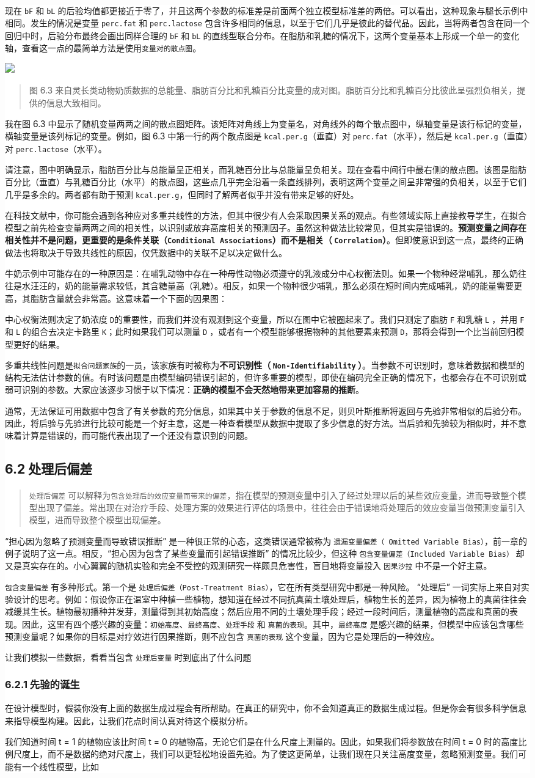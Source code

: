 ```{code-cell} ipython3

```

现在 `bF` 和 `bL` 的后验均值都更接近于零了，并且这两个参数的标准差是前面两个独立模型标准差的两倍。可以看出，这种现象与腿长示例中相同。发生的情况是变量 `perc.fat` 和 `perc.lactose` 包含许多相同的信息，以至于它们几乎是彼此的替代品。因此，当将两者包含在同一个回归中时，后验分布最终会画出同样合理的 `bF` 和 `bL` 的直线型联合分布。在脂肪和乳糖的情况下，这两个变量基本上形成一个单一的变化轴，查看这一点的最简单方法是使用`变量对的散点图`。

![](https://gitee.com/XiShanSnow/imagebed/raw/master/images/stats-20211215204843-2539.webp)

> 图 6.3 来自灵长类动物奶质数据的总能量、脂肪百分比和乳糖百分比变量的成对图。脂肪百分比和乳糖百分比彼此呈强烈负相关，提供的信息大致相同。

我在图 6.3 中显示了随机变量两两之间的散点图矩阵。该矩阵对角线上为变量名，对角线外的每个散点图中，纵轴变量是该行标记的变量，横轴变量是该列标记的变量。例如，图 6.3 中第一行的两个散点图是 `kcal.per.g`（垂直）对 `perc.fat`（水平），然后是 `kcal.per.g`（垂直）对 `perc.lactose`（水平）。

请注意，图中明确显示，脂肪百分比与总能量呈正相关，而乳糖百分比与总能量呈负相关。现在查看中间行中最右侧的散点图。该图是脂肪百分比（垂直）与乳糖百分比（水平）的散点图，这些点几乎完全沿着一条直线排列，表明这两个变量之间呈非常强的负相关，以至于它们几乎是多余的。两者都有助于预测 `kcal.per.g`，但同时了解两者似乎并没有带来足够的好处。


在科技文献中，你可能会遇到各种应对多重共线性的方法，但其中很少有人会采取因果关系的观点。有些领域实际上直接教导学生，在拟合模型之前先检查变量两两之间的相关性，以识别或放弃高度相关的预测因子。虽然这种做法比较常见，但其实是错误的。**预测变量之间存在相关性并不是问题，更重要的是条件关联（`Conditional Associations`）而不是相关（ `Correlation`）**。但即使意识到这一点，最终的正确做法也将取决于导致共线性的原因，仅凭数据中的关联不足以决定做什么。

牛奶示例中可能存在的一种原因是：在哺乳动物中存在一种母性动物必须遵守的乳液成分中心权衡法则。如果一个物种经常哺乳，那么奶往往是水汪汪的，奶的能量需求较低，其含糖量高（乳糖）。相反，如果一个物种很少哺乳，那么必须在短时间内完成哺乳，奶的能量需要更高，其脂肪含量就会非常高。这意味着一个下面的因果图：

 
中心权衡法则决定了奶浓度  `D`的重要性，而我们并没有观测到这个变量，所以在图中它被圈起来了。我们只测定了脂肪 `F` 和乳糖 `L` ，并用 `F` 和 `L` 的组合去决定卡路里 `K`；此时如果我们可以测量 `D` ，或者有一个模型能够根据物种的其他要素来预测 `D`，那将会得到一个比当前回归模型更好的结果。

多重共线性问题是`拟合问题家族`的一员，该家族有时被称为**不可识别性（ `Non-Identifiability` ）**。当参数不可识别时，意味着数据和模型的结构无法估计参数的值。有时该问题是由模型编码错误引起的，但许多重要的模型，即使在编码完全正确的情况下，也都会存在不可识别或弱可识别的参数。大家应该逐步习惯于以下情况：**正确的模型不会天然地带来更加容易的推断**。

通常，无法保证可用数据中包含了有关参数的充分信息，如果其中关于参数的信息不足，则贝叶斯推断将返回与先验非常相似的后验分布。因此，将后验与先验进行比较可能是一个好主意，这是一种查看模型从数据中提取了多少信息的好方法。当后验和先验较为相似时，并不意味着计算是错误的，而可能代表出现了一个还没有意识到的问题。

## 6.2 处理后偏差

>  `处理后偏差` 可以解释为`包含处理后的效应变量而带来的偏差`，指在模型的预测变量中引入了经过处理以后的某些效应变量，进而导致整个模型出现了偏差。常出现在对治疗手段、处理方案的效果进行评估的场景中，往往会由于错误地将处理后的效应变量当做预测变量引入模型，进而导致整个模型出现偏差。

“担心因为忽略了预测变量而导致错误推断” 是一种很正常的心态，这类错误通常被称为 `遗漏变量偏差（ Omitted Variable Bias）`，前一章的例子说明了这一点。相反，“担心因为包含了某些变量而引起错误推断” 的情况比较少，但这种 `包含变量偏差（Included Variable Bias）`  却又是真实存在的。小心翼翼的随机实验和完全不受控的观测研究一样颇具危害性，盲目地将变量投入 `因果沙拉` 中不是一个好主意。

`包含变量偏差` 有多种形式。第一个是 `处理后偏差（Post-Treatment Bias）`，它在所有类型研究中都是一种风险。 “处理后” 一词实际上来自对实验设计的思考。例如：假设你正在温室中种植一些植物，想知道在经过不同抗真菌土壤处理后，植物生长的差异，因为植物上的真菌往往会减缓其生长。植物最初播种并发芽，测量得到其初始高度；然后应用不同的土壤处理手段；经过一段时间后，测量植物的高度和真菌的表现。因此，这里有四个感兴趣的变量：`初始高度`、`最终高度`、`处理手段` 和 `真菌的表现`。其中，`最终高度` 是感兴趣的结果，但模型中应该包含哪些预测变量呢？如果你的目标是对疗效进行因果推断，则不应包含 `真菌的表现` 这个变量，因为它是处理后的一种效应。

让我们模拟一些数据，看看当包含 `处理后变量` 时到底出了什么问题



### 6.2.1 先验的诞生

在设计模型时，假装你没有上面的数据生成过程会有所帮助。在真正的研究中，你不会知道真正的数据生成过程。但是你会有很多科学信息来指导模型构建。因此，让我们花点时间认真对待这个模拟分析。

我们知道时间 t = 1 的植物应该比时间 t = 0 的植物高，无论它们是在什么尺度上测量的。因此，如果我们将参数放在时间 t = 0 时的高度比例尺度上，而不是数据的绝对尺度上，我们可以更轻松地设置先验。为了使这更简单，让我们现在只关注高度变量，忽略预测变量。我们可能有一个线性模型，比如

